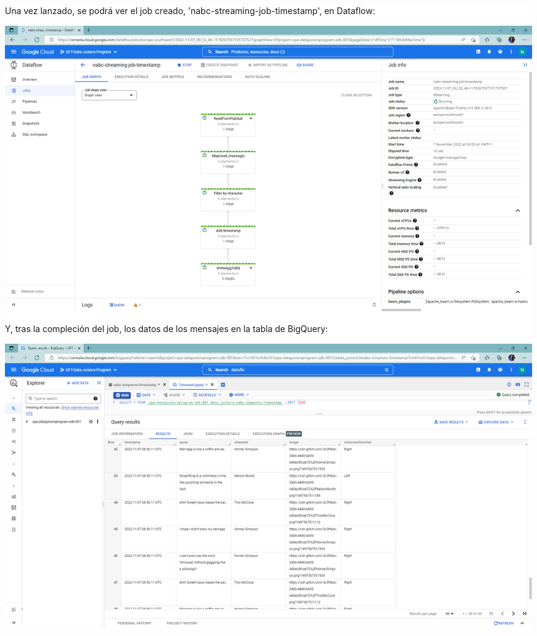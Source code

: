 Una vez lanzado, se podrá ver el job creado, 'nabc-streaming-job-timestamp', en Dataflow:

![Captura de job de Dataflow](reto13_34.png)

Y, tras la compleción del job, los datos de los mensajes en la tabla de BigQuery:

![Captura de tabla 'nabc-simpsons-timestamp' con los datos](reto13_35.png)

